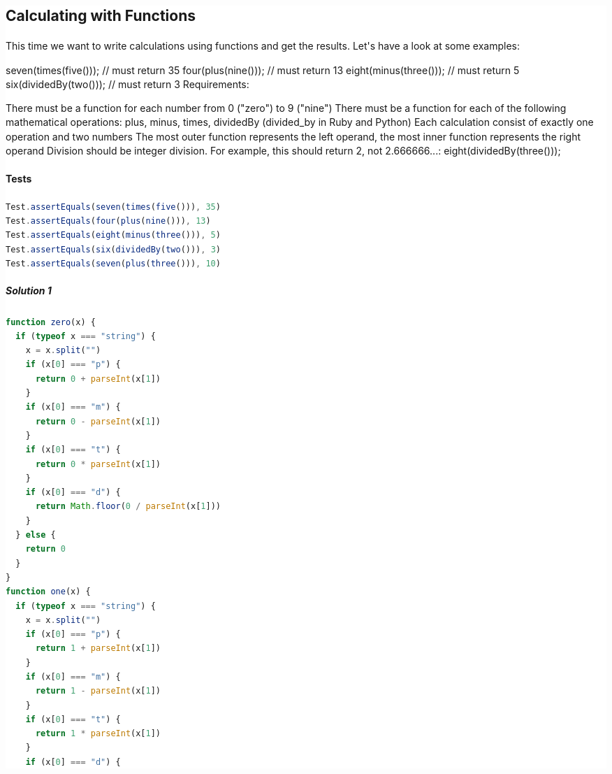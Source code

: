 ## Calculating with Functions

This time we want to write calculations using functions and get the results. Let's have a look at some examples:

seven(times(five())); // must return 35
four(plus(nine())); // must return 13
eight(minus(three())); // must return 5
six(dividedBy(two())); // must return 3
Requirements:

There must be a function for each number from 0 ("zero") to 9 ("nine")
There must be a function for each of the following mathematical operations: plus, minus, times, dividedBy (divided_by in Ruby and Python)
Each calculation consist of exactly one operation and two numbers
The most outer function represents the left operand, the most inner function represents the right operand
Division should be integer division. For example, this should return 2, not 2.666666...:
eight(dividedBy(three()));

#### Tests

```js
Test.assertEquals(seven(times(five())), 35)
Test.assertEquals(four(plus(nine())), 13)
Test.assertEquals(eight(minus(three())), 5)
Test.assertEquals(six(dividedBy(two())), 3)
Test.assertEquals(seven(plus(three())), 10)
```

##### Solution 1

```js
function zero(x) {
  if (typeof x === "string") {
    x = x.split("")
    if (x[0] === "p") {
      return 0 + parseInt(x[1])
    }
    if (x[0] === "m") {
      return 0 - parseInt(x[1])
    }
    if (x[0] === "t") {
      return 0 * parseInt(x[1])
    }
    if (x[0] === "d") {
      return Math.floor(0 / parseInt(x[1]))
    }
  } else {
    return 0
  }
}
function one(x) {
  if (typeof x === "string") {
    x = x.split("")
    if (x[0] === "p") {
      return 1 + parseInt(x[1])
    }
    if (x[0] === "m") {
      return 1 - parseInt(x[1])
    }
    if (x[0] === "t") {
      return 1 * parseInt(x[1])
    }
    if (x[0] === "d") {
```
